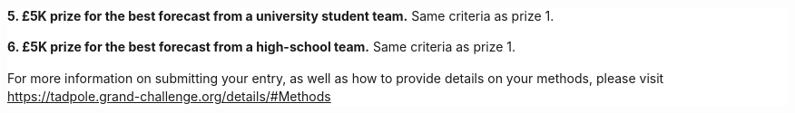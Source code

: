 **5. £5K prize for the best forecast from a university student team.** Same criteria as prize 1.

**6. £5K prize for the best forecast from a high-school team.** Same criteria as prize 1.

For more information on submitting your entry, as well as how to provide details on your methods, please visit https://tadpole.grand-challenge.org/details/#Methods
